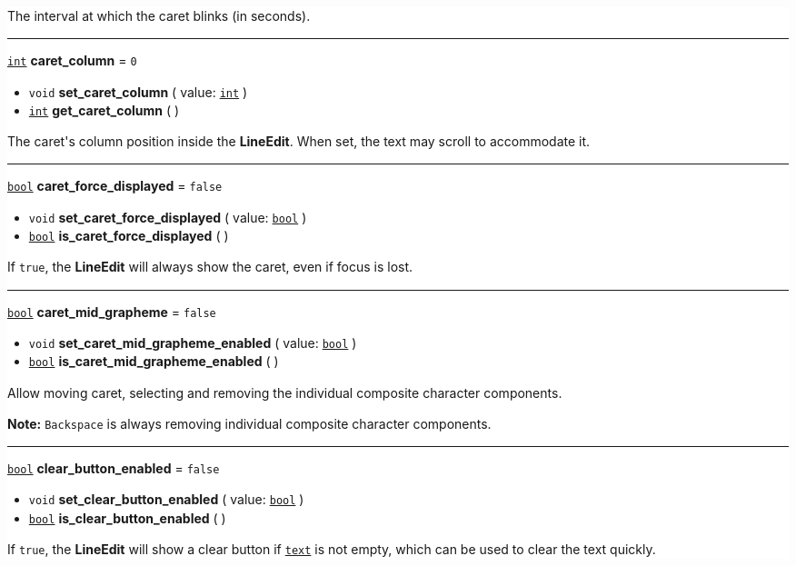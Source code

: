 The interval at which the caret blinks (in seconds).



---

<div id="_class_lineedit_property_caret_column"></div>

[`int`](class_int.md) **caret_column** = ``0`` <div id="class_lineedit_property_caret_column"></div>

- `void` **set_caret_column** ( value: [`int`](class_int.md) )
- [`int`](class_int.md) **get_caret_column** ( )

The caret's column position inside the **LineEdit**. When set, the text may scroll to accommodate it.



---

<div id="_class_lineedit_property_caret_force_displayed"></div>

[`bool`](class_bool.md) **caret_force_displayed** = ``false`` <div id="class_lineedit_property_caret_force_displayed"></div>

- `void` **set_caret_force_displayed** ( value: [`bool`](class_bool.md) )
- [`bool`](class_bool.md) **is_caret_force_displayed** ( )

If `true`, the **LineEdit** will always show the caret, even if focus is lost.



---

<div id="_class_lineedit_property_caret_mid_grapheme"></div>

[`bool`](class_bool.md) **caret_mid_grapheme** = ``false`` <div id="class_lineedit_property_caret_mid_grapheme"></div>

- `void` **set_caret_mid_grapheme_enabled** ( value: [`bool`](class_bool.md) )
- [`bool`](class_bool.md) **is_caret_mid_grapheme_enabled** ( )

Allow moving caret, selecting and removing the individual composite character components.

 **Note:** <i class="fa fa-gamepad"></i>`Backspace` is always removing individual composite character components.



---

<div id="_class_lineedit_property_clear_button_enabled"></div>

[`bool`](class_bool.md) **clear_button_enabled** = ``false`` <div id="class_lineedit_property_clear_button_enabled"></div>

- `void` **set_clear_button_enabled** ( value: [`bool`](class_bool.md) )
- [`bool`](class_bool.md) **is_clear_button_enabled** ( )

If `true`, the **LineEdit** will show a clear button if [`text`](#class_lineedit_property_text) is not empty, which can be used to clear the text quickly.

